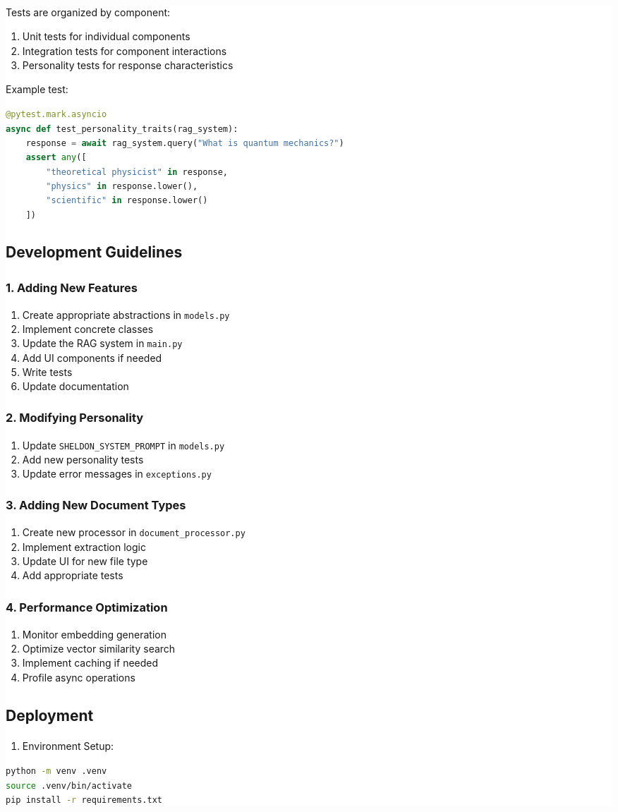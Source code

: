 Tests are organized by component:
1. Unit tests for individual components
2. Integration tests for component interactions
3. Personality tests for response characteristics

Example test:
```python
@pytest.mark.asyncio
async def test_personality_traits(rag_system):
    response = await rag_system.query("What is quantum mechanics?")
    assert any([ 
        "theoretical physicist" in response,
        "physics" in response.lower(),
        "scientific" in response.lower()
    ])
```

## Development Guidelines

### 1. Adding New Features

1. Create appropriate abstractions in `models.py`
2. Implement concrete classes
3. Update the RAG system in `main.py`
4. Add UI components if needed
5. Write tests
6. Update documentation

### 2. Modifying Personality

1. Update `SHELDON_SYSTEM_PROMPT` in `models.py`
2. Add new personality tests
3. Update error messages in `exceptions.py`

### 3. Adding New Document Types

1. Create new processor in `document_processor.py`
2. Implement extraction logic
3. Update UI for new file type
4. Add appropriate tests

### 4. Performance Optimization

1. Monitor embedding generation
2. Optimize vector similarity search
3. Implement caching if needed
4. Profile async operations

## Deployment

1. Environment Setup:
```bash
python -m venv .venv
source .venv/bin/activate
pip install -r requirements.txt
```
